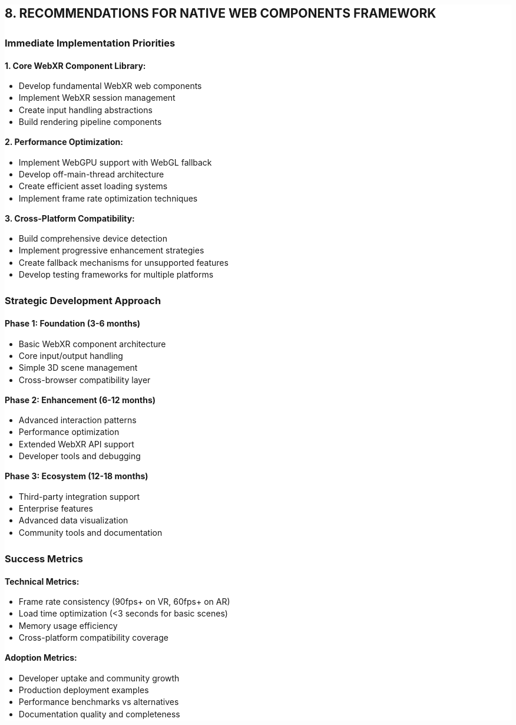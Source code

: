 
## 8. RECOMMENDATIONS FOR NATIVE WEB COMPONENTS FRAMEWORK

### Immediate Implementation Priorities

**1. Core WebXR Component Library:**
- Develop fundamental WebXR web components
- Implement WebXR session management
- Create input handling abstractions
- Build rendering pipeline components

**2. Performance Optimization:**
- Implement WebGPU support with WebGL fallback
- Develop off-main-thread architecture
- Create efficient asset loading systems
- Implement frame rate optimization techniques

**3. Cross-Platform Compatibility:**
- Build comprehensive device detection
- Implement progressive enhancement strategies
- Create fallback mechanisms for unsupported features
- Develop testing frameworks for multiple platforms

### Strategic Development Approach

**Phase 1: Foundation (3-6 months)**
- Basic WebXR component architecture
- Core input/output handling
- Simple 3D scene management
- Cross-browser compatibility layer

**Phase 2: Enhancement (6-12 months)**
- Advanced interaction patterns
- Performance optimization
- Extended WebXR API support
- Developer tools and debugging

**Phase 3: Ecosystem (12-18 months)**
- Third-party integration support
- Enterprise features
- Advanced data visualization
- Community tools and documentation

### Success Metrics

**Technical Metrics:**
- Frame rate consistency (90fps+ on VR, 60fps+ on AR)
- Load time optimization (<3 seconds for basic scenes)
- Memory usage efficiency
- Cross-platform compatibility coverage

**Adoption Metrics:**
- Developer uptake and community growth
- Production deployment examples
- Performance benchmarks vs alternatives
- Documentation quality and completeness
